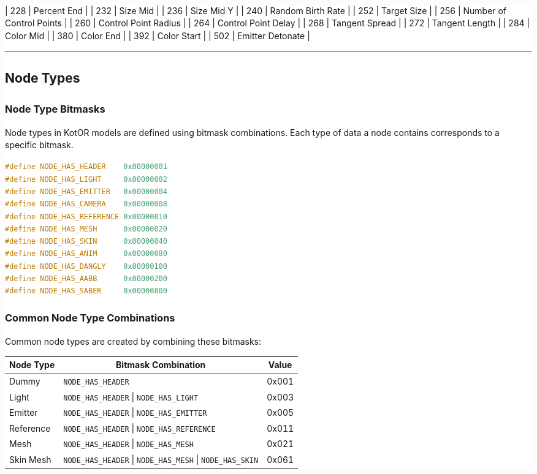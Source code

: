 | 228  | Percent End                         |
| 232  | Size Mid                            |
| 236  | Size Mid Y                          |
| 240  | Random Birth Rate                   |
| 252  | Target Size                         |
| 256  | Number of Control Points            |
| 260  | Control Point Radius                |
| 264  | Control Point Delay                 |
| 268  | Tangent Spread                      |
| 272  | Tangent Length                      |
| 284  | Color Mid                           |
| 380  | Color End                           |
| 392  | Color Start                         |
| 502  | Emitter Detonate                    |

---

## Node Types

### Node Type Bitmasks

Node types in KotOR models are defined using bitmask combinations. Each type of data a node contains corresponds to a specific bitmask.

```c
#define NODE_HAS_HEADER    0x00000001
#define NODE_HAS_LIGHT     0x00000002
#define NODE_HAS_EMITTER   0x00000004
#define NODE_HAS_CAMERA    0x00000008
#define NODE_HAS_REFERENCE 0x00000010
#define NODE_HAS_MESH      0x00000020
#define NODE_HAS_SKIN      0x00000040
#define NODE_HAS_ANIM      0x00000080
#define NODE_HAS_DANGLY    0x00000100
#define NODE_HAS_AABB      0x00000200
#define NODE_HAS_SABER     0x00000800
```

### Common Node Type Combinations

Common node types are created by combining these bitmasks:

| Node Type   | Bitmask Combination                                      | Value  |
| ----------- | -------------------------------------------------------- | ------ |
| Dummy       | `NODE_HAS_HEADER`                                        | 0x001  |
| Light       | `NODE_HAS_HEADER` \| `NODE_HAS_LIGHT`                    | 0x003  |
| Emitter     | `NODE_HAS_HEADER` \| `NODE_HAS_EMITTER`                  | 0x005  |
| Reference   | `NODE_HAS_HEADER` \| `NODE_HAS_REFERENCE`                | 0x011  |
| Mesh        | `NODE_HAS_HEADER` \| `NODE_HAS_MESH`                     | 0x021  |
| Skin Mesh   | `NODE_HAS_HEADER` \| `NODE_HAS_MESH` \| `NODE_HAS_SKIN`  | 0x061  |